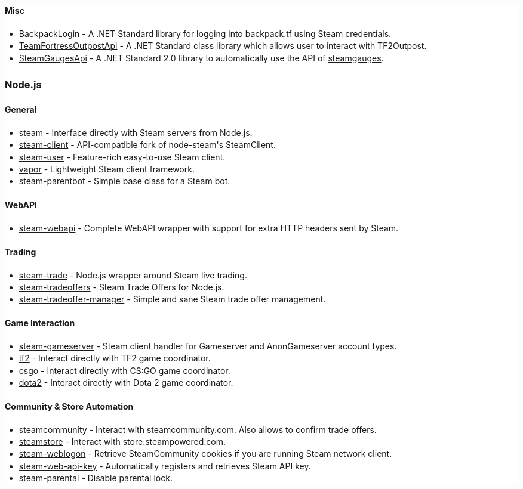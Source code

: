 #### Misc

- [BackpackLogin](https://github.com/igeligel/BackpackLogin) - A .NET Standard library for logging into backpack.tf using Steam credentials.
- [TeamFortressOutpostApi](https://github.com/igeligel/TeamFortressOutpostApi) - A .NET Standard class library which allows user to interact with TF2Outpost.
- [SteamGaugesApi](https://github.com/igeligel/SteamGaugesApi) - A .NET Standard 2.0 library to automatically use the API of [steamgauges](https://steamgaug.es/).

### Node.js

#### General

- [steam](https://github.com/seishun/node-steam) - Interface directly with Steam servers from Node.js.
- [steam-client](https://github.com/DoctorMcKay/node-steam-client) - API-compatible fork of node-steam's SteamClient.
- [steam-user](https://github.com/DoctorMcKay/node-steam-user) - Feature-rich easy-to-use Steam client.
- [vapor](https://github.com/scholtzm/vapor) - Lightweight Steam client framework.
- [steam-parentbot](https://github.com/dragonbanshee/node-steam-parentbot) - Simple base class for a Steam bot.

#### WebAPI

- [steam-webapi](https://github.com/DoctorMcKay/node-steam-webapi) - Complete WebAPI wrapper with support for extra HTTP headers sent by Steam.

#### Trading

- [steam-trade](https://github.com/seishun/node-steam-trade) - Node.js wrapper around Steam live trading.
- [steam-tradeoffers](https://github.com/Alex7Kom/node-steam-tradeoffers) - Steam Trade Offers for Node.js.
- [steam-tradeoffer-manager](https://github.com/DoctorMcKay/node-steam-tradeoffer-manager) - Simple and sane Steam trade offer management.

#### Game Interaction

- [steam-gameserver](https://github.com/DoctorMcKay/node-steam-gameserver) - Steam client handler for Gameserver and AnonGameserver account types.
- [tf2](https://github.com/DoctorMcKay/node-tf2) - Interact directly with TF2 game coordinator.
- [csgo](https://github.com/joshuaferrara/node-csgo) - Interact directly with CS:GO game coordinator.
- [dota2](https://github.com/RJacksonm1/node-dota2) - Interact directly with Dota 2 game coordinator.

#### Community & Store Automation

- [steamcommunity](https://github.com/DoctorMcKay/node-steamcommunity) - Interact with steamcommunity.com. Also allows to confirm trade offers.
- [steamstore](https://github.com/DoctorMcKay/node-steamstore) - Interact with store.steampowered.com.
- [steam-weblogon](https://github.com/Alex7Kom/node-steam-weblogon) - Retrieve SteamCommunity cookies if you are running Steam network client.
- [steam-web-api-key](https://github.com/Alex7Kom/node-steam-web-api-key) - Automatically registers and retrieves Steam API key.
- [steam-parental](https://github.com/Alex7Kom/node-steam-parental) - Disable parental lock.

